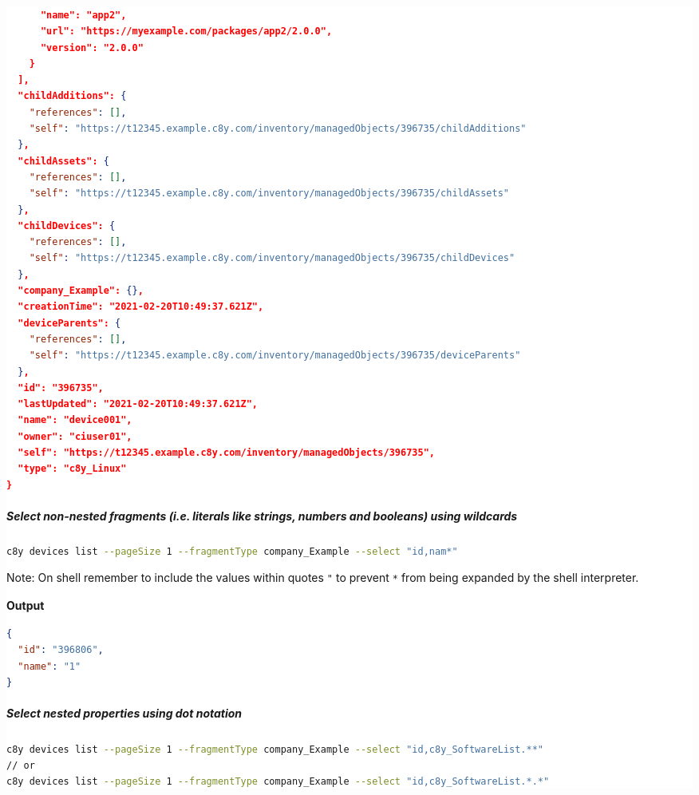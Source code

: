 ```json
      "name": "app2",
      "url": "https://myexample.com/packages/app2/2.0.0",
      "version": "2.0.0"
    }
  ],
  "childAdditions": {
    "references": [],
    "self": "https://t12345.example.c8y.com/inventory/managedObjects/396735/childAdditions"
  },
  "childAssets": {
    "references": [],
    "self": "https://t12345.example.c8y.com/inventory/managedObjects/396735/childAssets"
  },
  "childDevices": {
    "references": [],
    "self": "https://t12345.example.c8y.com/inventory/managedObjects/396735/childDevices"
  },
  "company_Example": {},
  "creationTime": "2021-02-20T10:49:37.621Z",
  "deviceParents": {
    "references": [],
    "self": "https://t12345.example.c8y.com/inventory/managedObjects/396735/deviceParents"
  },
  "id": "396735",
  "lastUpdated": "2021-02-20T10:49:37.621Z",
  "name": "device001",
  "owner": "ciuser01",
  "self": "https://t12345.example.c8y.com/inventory/managedObjects/396735",
  "type": "c8y_Linux"
}
```

##### Select non-nested fragments (i.e. literals like strings, numbers and booleans) using wildcards

```sh
c8y devices list --pageSize 1 --fragmentType company_Example --select "id,nam*"
```

Note: On shell remember to include the values within quotes `"` to prevent `*` from being expanded by the shell interpreter.

**Output**

```json
{
  "id": "396806",
  "name": "1"
}
```

##### Select nested properties using dot notation

```sh
c8y devices list --pageSize 1 --fragmentType company_Example --select "id,c8y_SoftwareList.**"
// or
c8y devices list --pageSize 1 --fragmentType company_Example --select "id,c8y_SoftwareList.*.*"
```
